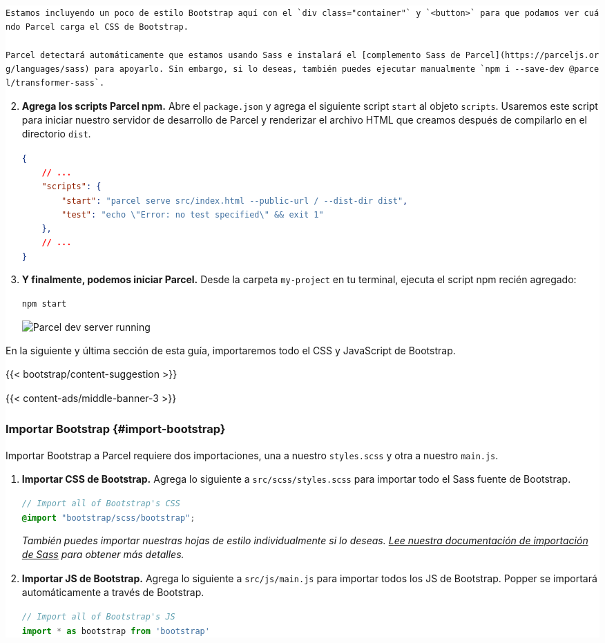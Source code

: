     Estamos incluyendo un poco de estilo Bootstrap aquí con el `div class="container"` y `<button>` para que podamos ver cuándo Parcel carga el CSS de Bootstrap.
    
    Parcel detectará automáticamente que estamos usando Sass e instalará el [complemento Sass de Parcel](https://parceljs.org/languages/sass) para apoyarlo. Sin embargo, si lo deseas, también puedes ejecutar manualmente `npm i --save-dev @parcel/transformer-sass`.
    
2.  **Agrega los scripts Parcel npm.** Abre el `package.json` y agrega el siguiente script `start` al objeto `scripts`. Usaremos este script para iniciar nuestro servidor de desarrollo de Parcel y renderizar el archivo HTML que creamos después de compilarlo en el directorio `dist`.
    ```json {filename="JSON"}
    {
        // ...
        "scripts": {
            "start": "parcel serve src/index.html --public-url / --dist-dir dist",
            "test": "echo \"Error: no test specified\" && exit 1"
        },
        // ...
    }
    ```    
3.  **Y finalmente, podemos iniciar Parcel.** Desde la carpeta `my-project` en tu terminal, ejecuta el script npm recién agregado:
    ```shell {filename="Terminal"}
    npm start
    ```
    
    ![Parcel dev server running](/assets/bootstrap/5.3/assets/img/guides/parcel-dev-server.png)

En la siguiente y última sección de esta guía, importaremos todo el CSS y JavaScript de Bootstrap.

{{< bootstrap/content-suggestion >}}

{{< content-ads/middle-banner-3 >}}

### Importar Bootstrap {#import-bootstrap}

Importar Bootstrap a Parcel requiere dos importaciones, una a nuestro `styles.scss` y otra a nuestro `main.js`.

1.  **Importar CSS de Bootstrap.** Agrega lo siguiente a `src/scss/styles.scss` para importar todo el Sass fuente de Bootstrap.
    ```scss {filename="SCSS"}
    // Import all of Bootstrap's CSS
    @import "bootstrap/scss/bootstrap";
    ```
    
    _También puedes importar nuestras hojas de estilo individualmente si lo deseas. [Lee nuestra documentación de importación de Sass](/bootstrap/personalizar/#importing) para obtener más detalles._
    
2.  **Importar JS de Bootstrap.** Agrega lo siguiente a `src/js/main.js` para importar todos los JS de Bootstrap. Popper se importará automáticamente a través de Bootstrap.
    ```javascript {filename="JavaScript"}
    // Import all of Bootstrap's JS
    import * as bootstrap from 'bootstrap'
    ```
    